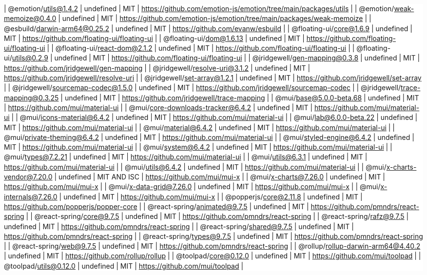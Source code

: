 | @emotion/utils@1.4.2 | undefined | MIT | https://github.com/emotion-js/emotion/tree/main/packages/utils |
| @emotion/weak-memoize@0.4.0 | undefined | MIT | https://github.com/emotion-js/emotion/tree/main/packages/weak-memoize |
| @esbuild/darwin-arm64@0.25.2 | undefined | MIT | https://github.com/evanw/esbuild |
| @floating-ui/core@1.6.9 | undefined | MIT | https://github.com/floating-ui/floating-ui |
| @floating-ui/dom@1.6.13 | undefined | MIT | https://github.com/floating-ui/floating-ui |
| @floating-ui/react-dom@2.1.2 | undefined | MIT | https://github.com/floating-ui/floating-ui |
| @floating-ui/utils@0.2.9 | undefined | MIT | https://github.com/floating-ui/floating-ui |
| @jridgewell/gen-mapping@0.3.8 | undefined | MIT | https://github.com/jridgewell/gen-mapping |
| @jridgewell/resolve-uri@3.1.2 | undefined | MIT | https://github.com/jridgewell/resolve-uri |
| @jridgewell/set-array@1.2.1 | undefined | MIT | https://github.com/jridgewell/set-array |
| @jridgewell/sourcemap-codec@1.5.0 | undefined | MIT | https://github.com/jridgewell/sourcemap-codec |
| @jridgewell/trace-mapping@0.3.25 | undefined | MIT | https://github.com/jridgewell/trace-mapping |
| @mui/base@5.0.0-beta.68 | undefined | MIT | https://github.com/mui/material-ui |
| @mui/core-downloads-tracker@6.4.2 | undefined | MIT | https://github.com/mui/material-ui |
| @mui/icons-material@6.4.2 | undefined | MIT | https://github.com/mui/material-ui |
| @mui/lab@6.0.0-beta.22 | undefined | MIT | https://github.com/mui/material-ui |
| @mui/material@6.4.2 | undefined | MIT | https://github.com/mui/material-ui |
| @mui/private-theming@6.4.2 | undefined | MIT | https://github.com/mui/material-ui |
| @mui/styled-engine@6.4.2 | undefined | MIT | https://github.com/mui/material-ui |
| @mui/system@6.4.2 | undefined | MIT | https://github.com/mui/material-ui |
| @mui/types@7.2.21 | undefined | MIT | https://github.com/mui/material-ui |
| @mui/utils@6.3.1 | undefined | MIT | https://github.com/mui/material-ui |
| @mui/utils@6.4.2 | undefined | MIT | https://github.com/mui/material-ui |
| @mui/x-charts-vendor@7.20.0 | undefined | MIT AND ISC | https://github.com/mui/mui-x |
| @mui/x-charts@7.26.0 | undefined | MIT | https://github.com/mui/mui-x |
| @mui/x-data-grid@7.26.0 | undefined | MIT | https://github.com/mui/mui-x |
| @mui/x-internals@7.26.0 | undefined | MIT | https://github.com/mui/mui-x |
| @popperjs/core@2.11.8 | undefined | MIT | https://github.com/popperjs/popper-core |
| @react-spring/animated@9.7.5 | undefined | MIT | https://github.com/pmndrs/react-spring |
| @react-spring/core@9.7.5 | undefined | MIT | https://github.com/pmndrs/react-spring |
| @react-spring/rafz@9.7.5 | undefined | MIT | https://github.com/pmndrs/react-spring |
| @react-spring/shared@9.7.5 | undefined | MIT | https://github.com/pmndrs/react-spring |
| @react-spring/types@9.7.5 | undefined | MIT | https://github.com/pmndrs/react-spring |
| @react-spring/web@9.7.5 | undefined | MIT | https://github.com/pmndrs/react-spring |
| @rollup/rollup-darwin-arm64@4.40.2 | undefined | MIT | https://github.com/rollup/rollup |
| @toolpad/core@0.12.0 | undefined | MIT | https://github.com/mui/toolpad |
| @toolpad/utils@0.12.0 | undefined | MIT | https://github.com/mui/toolpad |